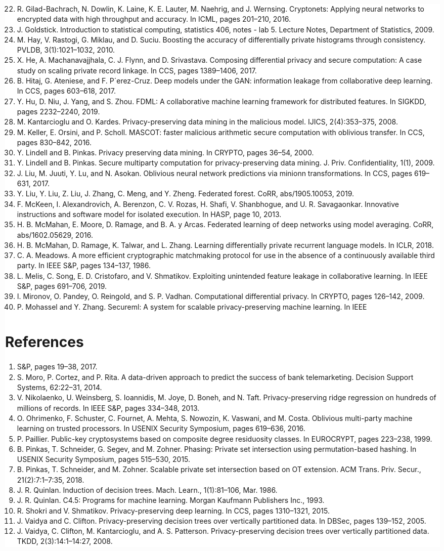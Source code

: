 22. R. Gilad-Bachrach, N. Dowlin, K. Laine, K. E. Lauter, M. Naehrig, and J. Wernsing. Cryptonets: Applying neural networks to encrypted data with high throughput and accuracy. In ICML, pages 201–210, 2016.
23. J. Goldstick. Introduction to statistical computing, statistics 406, notes - lab 5. Lecture Notes, Department of Statistics, 2009.
24. M. Hay, V. Rastogi, G. Miklau, and D. Suciu. Boosting the accuracy of differentially private histograms through consistency. PVLDB, 3(1):1021–1032, 2010.
25. X. He, A. Machanavajjhala, C. J. Flynn, and D. Srivastava. Composing differential privacy and secure computation: A case study on scaling private record linkage. In CCS, pages 1389–1406, 2017.
26. B. Hitaj, G. Ateniese, and F. P´erez-Cruz. Deep models under the GAN: information leakage from collaborative deep learning. In CCS, pages 603–618, 2017.
27. Y. Hu, D. Niu, J. Yang, and S. Zhou. FDML: A collaborative machine learning framework for distributed features. In SIGKDD, pages 2232–2240, 2019.
28. M. Kantarcioglu and O. Kardes. Privacy-preserving data mining in the malicious model. IJICS, 2(4):353–375, 2008.
29. M. Keller, E. Orsini, and P. Scholl. MASCOT: faster malicious arithmetic secure computation with oblivious transfer. In CCS, pages 830–842, 2016.
30. Y. Lindell and B. Pinkas. Privacy preserving data mining. In CRYPTO, pages 36–54, 2000.
31. Y. Lindell and B. Pinkas. Secure multiparty computation for privacy-preserving data mining. J. Priv. Confidentiality, 1(1), 2009.
32. J. Liu, M. Juuti, Y. Lu, and N. Asokan. Oblivious neural network predictions via minionn transformations. In CCS, pages 619–631, 2017.
33. Y. Liu, Y. Liu, Z. Liu, J. Zhang, C. Meng, and Y. Zheng. Federated forest. CoRR, abs/1905.10053, 2019.
34. F. McKeen, I. Alexandrovich, A. Berenzon, C. V. Rozas, H. Shafi, V. Shanbhogue, and U. R. Savagaonkar. Innovative instructions and software model for isolated execution. In HASP, page 10, 2013.
35. H. B. McMahan, E. Moore, D. Ramage, and B. A. y Arcas. Federated learning of deep networks using model averaging. CoRR, abs/1602.05629, 2016.
36. H. B. McMahan, D. Ramage, K. Talwar, and L. Zhang. Learning differentially private recurrent language models. In ICLR, 2018.
37. C. A. Meadows. A more efficient cryptographic matchmaking protocol for use in the absence of a continuously available third party. In IEEE S&P, pages 134–137, 1986.
38. L. Melis, C. Song, E. D. Cristofaro, and V. Shmatikov. Exploiting unintended feature leakage in collaborative learning. In IEEE S&P, pages 691–706, 2019.
39. I. Mironov, O. Pandey, O. Reingold, and S. P. Vadhan. Computational differential privacy. In CRYPTO, pages 126–142, 2009.
40. P. Mohassel and Y. Zhang. Secureml: A system for scalable privacy-preserving machine learning. In IEEE

# References

1. S&P, pages 19–38, 2017.
2. S. Moro, P. Cortez, and P. Rita. A data-driven approach to predict the success of bank telemarketing. Decision Support Systems, 62:22–31, 2014.
3. V. Nikolaenko, U. Weinsberg, S. Ioannidis, M. Joye, D. Boneh, and N. Taft. Privacy-preserving ridge regression on hundreds of millions of records. In IEEE S&P, pages 334–348, 2013.
4. O. Ohrimenko, F. Schuster, C. Fournet, A. Mehta, S. Nowozin, K. Vaswani, and M. Costa. Oblivious multi-party machine learning on trusted processors. In USENIX Security Symposium, pages 619–636, 2016.
5. P. Paillier. Public-key cryptosystems based on composite degree residuosity classes. In EUROCRYPT, pages 223–238, 1999.
6. B. Pinkas, T. Schneider, G. Segev, and M. Zohner. Phasing: Private set intersection using permutation-based hashing. In USENIX Security Symposium, pages 515–530, 2015.
7. B. Pinkas, T. Schneider, and M. Zohner. Scalable private set intersection based on OT extension. ACM Trans. Priv. Secur., 21(2):7:1–7:35, 2018.
8. J. R. Quinlan. Induction of decision trees. Mach. Learn., 1(1):81–106, Mar. 1986.
9. J. R. Quinlan. C4.5: Programs for machine learning. Morgan Kaufmann Publishers Inc., 1993.
10. R. Shokri and V. Shmatikov. Privacy-preserving deep learning. In CCS, pages 1310–1321, 2015.
11. J. Vaidya and C. Clifton. Privacy-preserving decision trees over vertically partitioned data. In DBSec, pages 139–152, 2005.
12. J. Vaidya, C. Clifton, M. Kantarcioglu, and A. S. Patterson. Privacy-preserving decision trees over vertically partitioned data. TKDD, 2(3):14:1–14:27, 2008.